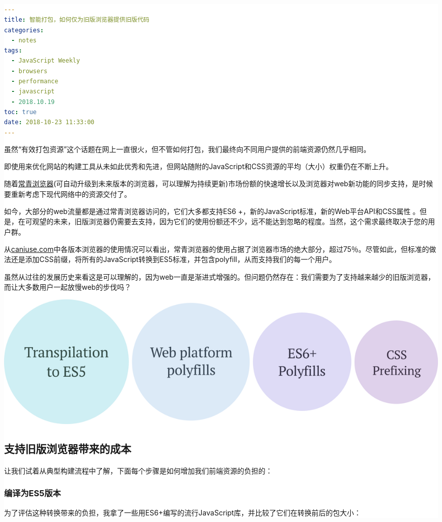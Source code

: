 ```yaml
---
title: 智能打包，如何仅为旧版浏览器提供旧版代码
categories:
  - notes
tags:
  - JavaScript Weekly
  - browsers
  - performance
  - javascript
  - 2018.10.19
toc: true
date: 2018-10-23 11:33:00
---
```

虽然“有效打包资源”这个话题在网上一直很火，但不管如何打包，我们最终向不同用户提供的前端资源仍然几乎相同。  

即使用来优化网站的构建工具从未如此优秀和先进，但网站随附的JavaScript和CSS资源的平均（大小）权重仍在不断上升。  

随着[常青浏览器](https://www.techopedia.com/definition/31094/evergreen-browser)(可自动升级到未来版本的浏览器，可以理解为持续更新)市场份额的快速增长以及浏览器对web新功能的同步支持，是时候要重新考虑下现代网络中的资源交付了。

如今，大部分的web流量都是通过常青浏览器访问的，它们大多都支持ES6 +，新的JavaScript标准，新的Web平台API和CSS属性 。但是，在可观望的未来，旧版浏览器仍需要去支持，因为它们的使用份额还不少，远不能达到忽略的程度。当然，这个需求最终取决于您的用户群。

从[caniuse.com](https://caniuse.com/usage-table)中各版本浏览器的使用情况可以看出，常青浏览器的使用占据了浏览器市场的绝大部分，超过75％。尽管如此，但标准的做法还是添加CSS前缀，将所有的JavaScript转换到ES5标准，并包含polyfill，从而支持我们的每一个用户。

虽然从过往的发展历史来看这是可以理解的，因为web一直是渐进式增强的。但问题仍然存在：我们需要为了支持越来越少的旧版浏览器，而让大多数用户一起放慢web的步伐吗？

 ![The different compatibility layers of a web app.](/images/JS_Weekly/smart-bundling-legacy-code-browsers/01-shipping-a-modern-frontend.png)




## 支持旧版浏览器带来的成本

让我们试着从典型构建流程中了解，下面每个步骤是如何增加我们前端资源的负担的：

### 编译为ES5版本

为了评估这种转换带来的负担，我拿了一些用ES6+编写的流行JavaScript库，并比较了它们在转换前后的包大小：
